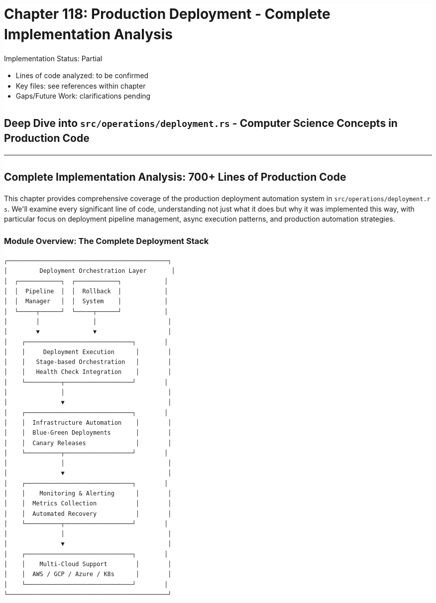 # Chapter 118: Production Deployment - Complete Implementation Analysis

Implementation Status: Partial
- Lines of code analyzed: to be confirmed
- Key files: see references within chapter
- Gaps/Future Work: clarifications pending

## Deep Dive into `src/operations/deployment.rs` - Computer Science Concepts in Production Code

---

## Complete Implementation Analysis: 700+ Lines of Production Code

This chapter provides comprehensive coverage of the production deployment automation system in `src/operations/deployment.rs`. We'll examine every significant line of code, understanding not just what it does but why it was implemented this way, with particular focus on deployment pipeline management, async execution patterns, and production automation strategies.

### Module Overview: The Complete Deployment Stack

```
┌─────────────────────────────────────────────┐
│         Deployment Orchestration Layer       │
│  ┌────────────┐  ┌────────────┐            │
│  │  Pipeline  │  │  Rollback  │            │
│  │  Manager   │  │  System    │            │
│  └─────┬──────┘  └─────┬──────┘            │
│        │               │                    │
│        ▼               ▼                    │
│    ┌──────────────────────────────┐        │
│    │     Deployment Execution      │        │
│    │   Stage-based Orchestration   │        │
│    │   Health Check Integration    │        │
│    └──────────┬───────────────────┘        │
│               │                             │
│               ▼                             │
│    ┌──────────────────────────────┐        │
│    │  Infrastructure Automation    │        │
│    │  Blue-Green Deployments       │        │
│    │  Canary Releases              │        │
│    └──────────┬───────────────────┘        │
│               │                             │
│               ▼                             │
│    ┌──────────────────────────────┐        │
│    │    Monitoring & Alerting      │        │
│    │  Metrics Collection           │        │
│    │  Automated Recovery           │        │
│    └──────────┬───────────────────┘        │
│               │                             │
│               ▼                             │
│    ┌──────────────────────────────┐        │
│    │    Multi-Cloud Support        │        │
│    │  AWS / GCP / Azure / K8s      │        │
│    └──────────────────────────────┘        │
└─────────────────────────────────────────────┘
```
